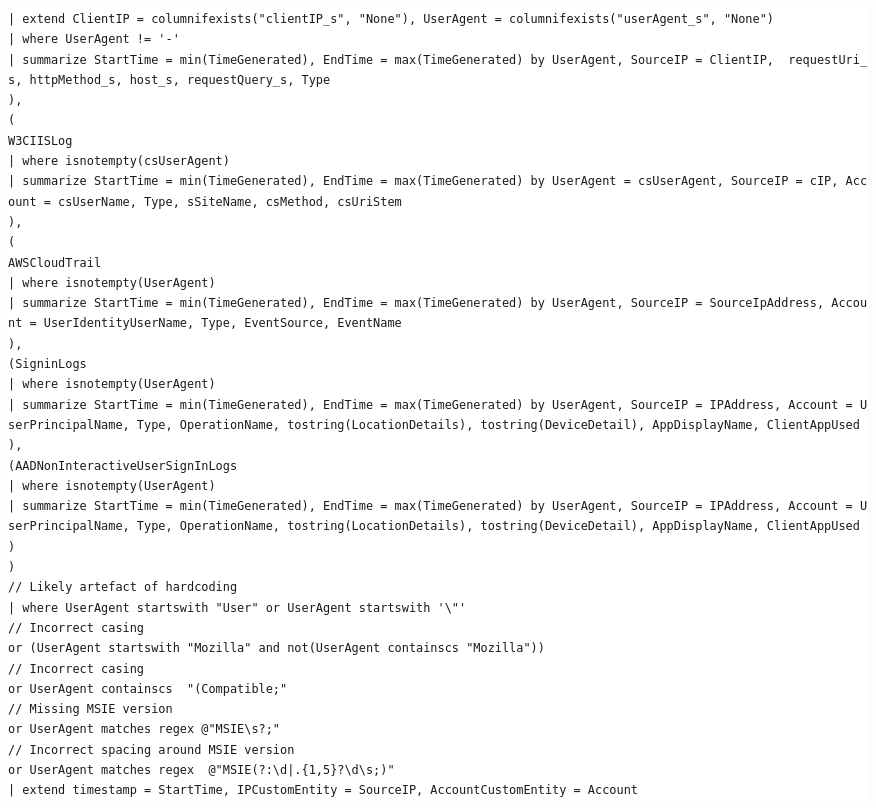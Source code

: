 ```kql
| extend ClientIP = columnifexists("clientIP_s", "None"), UserAgent = columnifexists("userAgent_s", "None")
| where UserAgent != '-'
| summarize StartTime = min(TimeGenerated), EndTime = max(TimeGenerated) by UserAgent, SourceIP = ClientIP,  requestUri_s, httpMethod_s, host_s, requestQuery_s, Type
),
(
W3CIISLog
| where isnotempty(csUserAgent)
| summarize StartTime = min(TimeGenerated), EndTime = max(TimeGenerated) by UserAgent = csUserAgent, SourceIP = cIP, Account = csUserName, Type, sSiteName, csMethod, csUriStem
),
(
AWSCloudTrail
| where isnotempty(UserAgent)
| summarize StartTime = min(TimeGenerated), EndTime = max(TimeGenerated) by UserAgent, SourceIP = SourceIpAddress, Account = UserIdentityUserName, Type, EventSource, EventName
),
(SigninLogs
| where isnotempty(UserAgent)
| summarize StartTime = min(TimeGenerated), EndTime = max(TimeGenerated) by UserAgent, SourceIP = IPAddress, Account = UserPrincipalName, Type, OperationName, tostring(LocationDetails), tostring(DeviceDetail), AppDisplayName, ClientAppUsed
),
(AADNonInteractiveUserSignInLogs 
| where isnotempty(UserAgent)
| summarize StartTime = min(TimeGenerated), EndTime = max(TimeGenerated) by UserAgent, SourceIP = IPAddress, Account = UserPrincipalName, Type, OperationName, tostring(LocationDetails), tostring(DeviceDetail), AppDisplayName, ClientAppUsed
)
)
// Likely artefact of hardcoding
| where UserAgent startswith "User" or UserAgent startswith '\"'
// Incorrect casing
or (UserAgent startswith "Mozilla" and not(UserAgent containscs "Mozilla"))
// Incorrect casing
or UserAgent containscs  "(Compatible;"
// Missing MSIE version
or UserAgent matches regex @"MSIE\s?;"
// Incorrect spacing around MSIE version
or UserAgent matches regex  @"MSIE(?:\d|.{1,5}?\d\s;)"
| extend timestamp = StartTime, IPCustomEntity = SourceIP, AccountCustomEntity = Account

```
